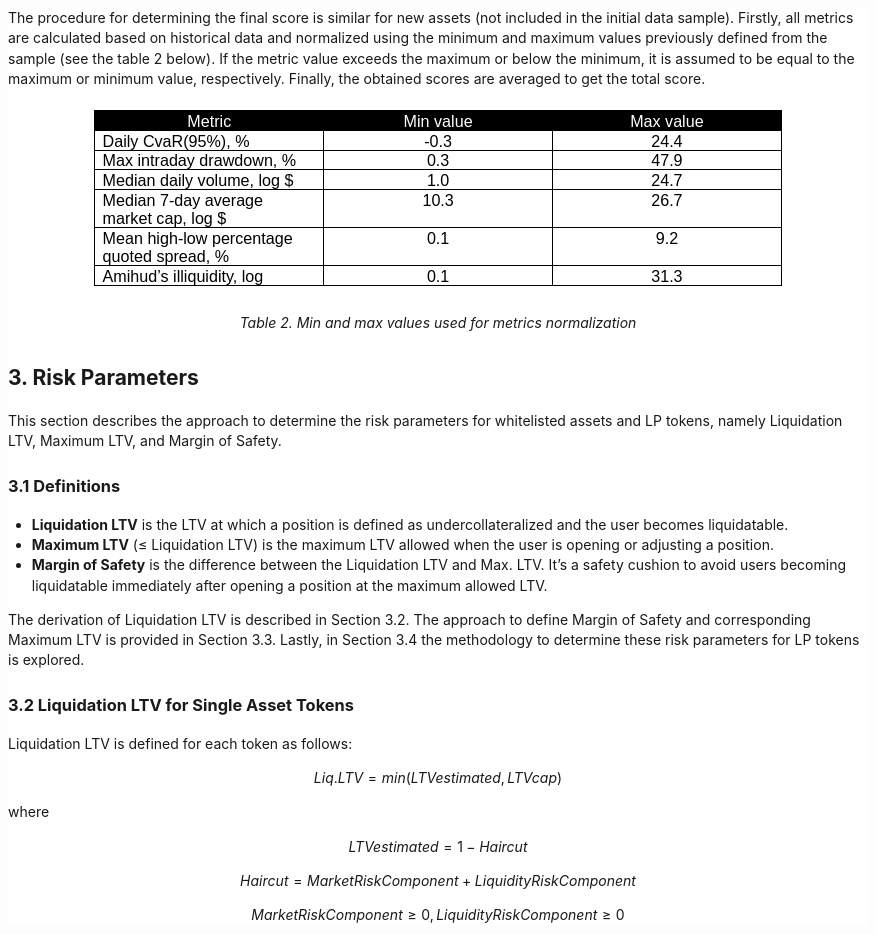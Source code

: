 The procedure for determining the final score is similar for new assets (not included in the initial data sample). Firstly, all metrics are calculated based on historical data and normalized using the minimum and maximum values previously defined from the sample (see the table 2 below). If the metric value exceeds the maximum or below the minimum, it is assumed to be equal to the maximum or minimum value, respectively. Finally, the obtained scores are averaged to get the total score.

<p align="center">
  <img src="./assets/fig-8.png" />
</p>

*<p style="text-align: center;">Table 2. Min and max values used for metrics normalization</p>*

## 3. Risk Parameters

This section describes the approach to determine the risk parameters for whitelisted assets and LP tokens, namely Liquidation LTV, Maximum LTV, and Margin of Safety.

### 3.1 Definitions

- **Liquidation LTV** is the LTV at which a position is defined as undercollateralized and the user becomes liquidatable.  
- **Maximum LTV** (≤ Liquidation LTV) is the maximum LTV allowed when the user is opening or adjusting a position. 
- **Margin of Safety** is the difference between the Liquidation LTV and Max. LTV. It’s a safety cushion to avoid users becoming liquidatable immediately after opening a position at the maximum allowed LTV.

The derivation of Liquidation LTV is described in Section 3.2. The approach to define Margin of Safety and corresponding Maximum LTV is provided in Section 3.3. Lastly, in Section 3.4 the methodology to determine these risk parameters for LP tokens is explored.

### 3.2 Liquidation LTV for Single Asset Tokens

Liquidation LTV is defined for each token as follows:

$$ Liq.LTV = min⁡(LTVestimated,LTVcap) $$ 

where

$$ LTVestimated=1-Haircut $$

$$ Haircut=Market Risk Component+Liquidity Risk Component $$

$$ Market Risk Component≥0, Liquidity Risk Component≥0 $$
